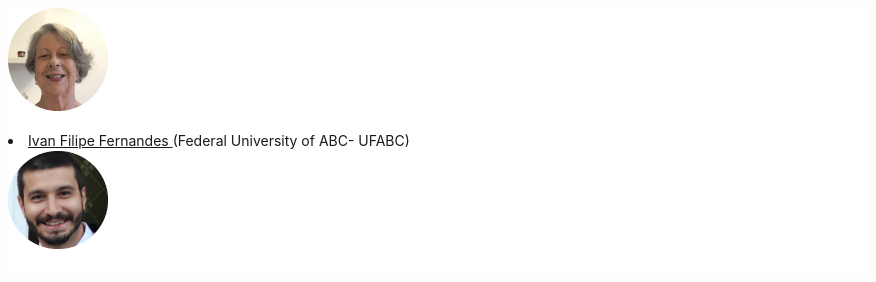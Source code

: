 <img src="MH.png" alt="Maria Hermínia Tavares de Almeida" width="100"></li>
<br />
<li> <a href="https://sites.google.com/site/ivanfilipefernandes/" target="_blank" rel="external"> Ivan Filipe Fernandes </a> (Federal University of ABC- UFABC)
<br />
<img src="ivan.png" alt="Ivan Lopes Fernandes" width="100"></li>
<br />